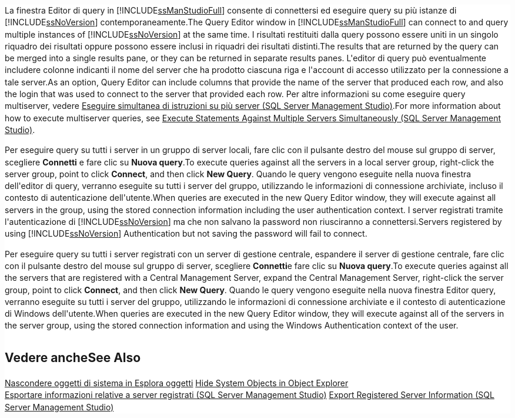  <span data-ttu-id="95ff7-161">La finestra Editor di query in [!INCLUDE[ssManStudioFull](../../includes/ssmanstudiofull-md.md)] consente di connettersi ed eseguire query su più istanze di [!INCLUDE[ssNoVersion](../../includes/ssnoversion-md.md)] contemporaneamente.</span><span class="sxs-lookup"><span data-stu-id="95ff7-161">The Query Editor window in [!INCLUDE[ssManStudioFull](../../includes/ssmanstudiofull-md.md)] can connect to and query multiple instances of [!INCLUDE[ssNoVersion](../../includes/ssnoversion-md.md)] at the same time.</span></span> <span data-ttu-id="95ff7-162">I risultati restituiti dalla query possono essere uniti in un singolo riquadro dei risultati oppure possono essere inclusi in riquadri dei risultati distinti.</span><span class="sxs-lookup"><span data-stu-id="95ff7-162">The results that are returned by the query can be merged into a single results pane, or they can be returned in separate results panes.</span></span> <span data-ttu-id="95ff7-163">L'editor di query può eventualmente includere colonne indicanti il nome del server che ha prodotto ciascuna riga e l'account di accesso utilizzato per la connessione a tale server.</span><span class="sxs-lookup"><span data-stu-id="95ff7-163">As an option, Query Editor can include columns that provide the name of the server that produced each row, and also the login that was used to connect to the server that provided each row.</span></span> <span data-ttu-id="95ff7-164">Per altre informazioni su come eseguire query multiserver, vedere [Eseguire simultanea di istruzioni su più server &#40;SQL Server Management Studio&#41;](execute-statements-against-multiple-servers-simultaneously.md).</span><span class="sxs-lookup"><span data-stu-id="95ff7-164">For more information about how to execute multiserver queries, see [Execute Statements Against Multiple Servers Simultaneously &#40;SQL Server Management Studio&#41;](execute-statements-against-multiple-servers-simultaneously.md).</span></span>  
  
 <span data-ttu-id="95ff7-165">Per eseguire query su tutti i server in un gruppo di server locali, fare clic con il pulsante destro del mouse sul gruppo di server, scegliere **Connetti** e fare clic su **Nuova query**.</span><span class="sxs-lookup"><span data-stu-id="95ff7-165">To execute queries against all the servers in a local server group, right-click the server group, point to click **Connect**, and then click **New Query**.</span></span> <span data-ttu-id="95ff7-166">Quando le query vengono eseguite nella nuova finestra dell'editor di query, verranno eseguite su tutti i server del gruppo, utilizzando le informazioni di connessione archiviate, incluso il contesto di autenticazione dell'utente.</span><span class="sxs-lookup"><span data-stu-id="95ff7-166">When queries are executed in the new Query Editor window, they will execute against all servers in the group, using the stored connection information including the user authentication context.</span></span> <span data-ttu-id="95ff7-167">I server registrati tramite l'autenticazione di [!INCLUDE[ssNoVersion](../../includes/ssnoversion-md.md)] ma che non salvano la password non riusciranno a connettersi.</span><span class="sxs-lookup"><span data-stu-id="95ff7-167">Servers registered by using [!INCLUDE[ssNoVersion](../../includes/ssnoversion-md.md)] Authentication but not saving the password will fail to connect.</span></span>  
  
 <span data-ttu-id="95ff7-168">Per eseguire query su tutti i server registrati con un server di gestione centrale, espandere il server di gestione centrale, fare clic con il pulsante destro del mouse sul gruppo di server, scegliere **Connetti**e fare clic su **Nuova query**.</span><span class="sxs-lookup"><span data-stu-id="95ff7-168">To execute queries against all the servers that are registered with a Central Management Server, expand the Central Management Server, right-click the server group, point to click **Connect**, and then click **New Query**.</span></span> <span data-ttu-id="95ff7-169">Quando le query vengono eseguite nella nuova finestra Editor query, verranno eseguite su tutti i server del gruppo, utilizzando le informazioni di connessione archiviate e il contesto di autenticazione di Windows dell'utente.</span><span class="sxs-lookup"><span data-stu-id="95ff7-169">When queries are executed in the new Query Editor window, they will execute against all of the servers in the server group, using the stored connection information and using the Windows Authentication context of the user.</span></span>  
  
## <a name="see-also"></a><span data-ttu-id="95ff7-170">Vedere anche</span><span class="sxs-lookup"><span data-stu-id="95ff7-170">See Also</span></span>  
 <span data-ttu-id="95ff7-171">[Nascondere oggetti di sistema in Esplora oggetti](../object/hide-system-objects-in-object-explorer.md) </span><span class="sxs-lookup"><span data-stu-id="95ff7-171">[Hide System Objects in Object Explorer](../object/hide-system-objects-in-object-explorer.md) </span></span>  
 <span data-ttu-id="95ff7-172">[Esportare informazioni relative a server registrati &#40;SQL Server Management Studio&#41;](export-registered-server-information-sql-server-management-studio.md) </span><span class="sxs-lookup"><span data-stu-id="95ff7-172">[Export Registered Server Information &#40;SQL Server Management Studio&#41;](export-registered-server-information-sql-server-management-studio.md) </span></span>  